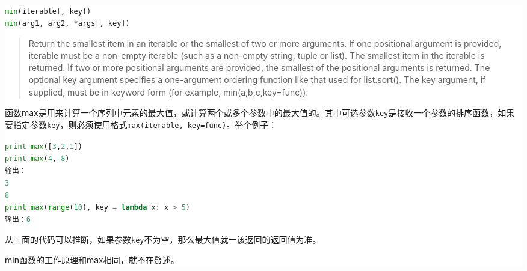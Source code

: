 ```python
min(iterable[, key])
min(arg1, arg2, *args[, key])
```

> Return the smallest item in an iterable or the smallest of two or more arguments.
If one positional argument is provided, iterable must be a non-empty iterable (such as a non-empty string, tuple or list). The smallest item in the iterable is returned. If two or more positional arguments are provided, the smallest of the positional arguments is returned.
The optional key argument specifies a one-argument ordering function like that used for list.sort(). The key argument, if supplied, must be in keyword form (for example, min(a,b,c,key=func)).

函数max是用来计算一个序列中元素的最大值，或计算两个或多个参数中的最大值的。其中可选参数`key`是接收一个参数的排序函数，如果要指定参数`key`，则必须使用格式`max(iterable, key=func)`。举个例子：

```python
print max([3,2,1])
print max(4, 8)
输出：
3
8
print max(range(10), key = lambda x: x > 5)
输出：6
```

从上面的代码可以推断，如果参数`key`不为空，那么最大值就一该返回的返回值为准。

min函数的工作原理和max相同，就不在赘述。













